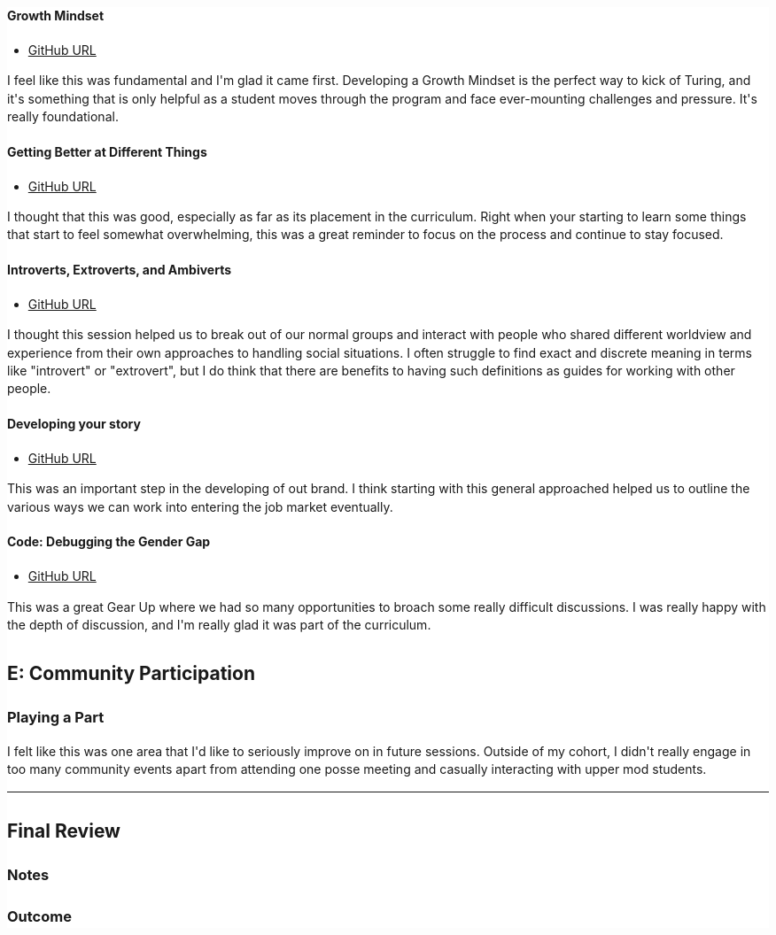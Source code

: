 #### Growth Mindset

* [GitHub URL]()

I feel like this was fundamental and I'm glad it came first. Developing a Growth
Mindset is the perfect way to kick of Turing, and it's something that is only
helpful as a student moves through the program and face ever-mounting
challenges and pressure. It's really foundational.

#### Getting Better at Different Things

* [GitHub URL]()

I thought that this was good, especially as far as its placement in
the curriculum. Right when your starting to learn some things that start to
feel somewhat overwhelming, this was a great reminder to focus on the
process and continue to stay focused.

#### Introverts, Extroverts, and Ambiverts

* [GitHub URL]()

I thought this session helped us to break out of our normal groups and
interact with people who shared different worldview and experience from
their own approaches to handling social situations. I often struggle to find
exact and discrete meaning in terms like "introvert" or "extrovert", but I
do think that there are benefits to having such definitions as guides for
working with other people.

#### Developing your story

* [GitHub URL]()

This was an important step in the developing of out brand. I think starting
with this general approached helped us to outline the various ways we
can work into entering the job market eventually.

#### Code: Debugging the Gender Gap

* [GitHub URL]()

This was a great Gear Up where we had so many opportunities to broach some
really difficult discussions. I was really happy with the depth of discussion,
and I'm really glad it was part of the curriculum.

## E: Community Participation

### Playing a Part

I felt like this was one area that I'd like to seriously improve on in
future sessions. Outside of my cohort, I didn't really engage in too
many community events apart from attending one posse meeting and casually
interacting with upper mod students.

------------------

## Final Review

### Notes




### Outcome

